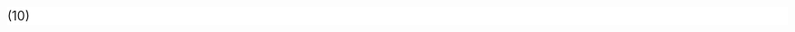 <tr class="odd">
<td></td>
<td></td>
<td></td>
<td></td>
<td></td>
<td></td>
</tr>
<tr class="even">
<td></td>
<td></td>
<td></td>
<td></td>
<td></td>
<td></td>
</tr>
<tr class="odd">
<td></td>
<td></td>
<td></td>
<td></td>
<td></td>
<td></td>
</tr>
<tr class="even">
<td></td>
<td></td>
<td></td>
<td></td>
<td></td>
<td></td>
</tr>
<tr class="odd">
<td></td>
<td></td>
<td></td>
<td></td>
<td></td>
<td></td>
</tr>
</tbody>
</table>

(10)  
